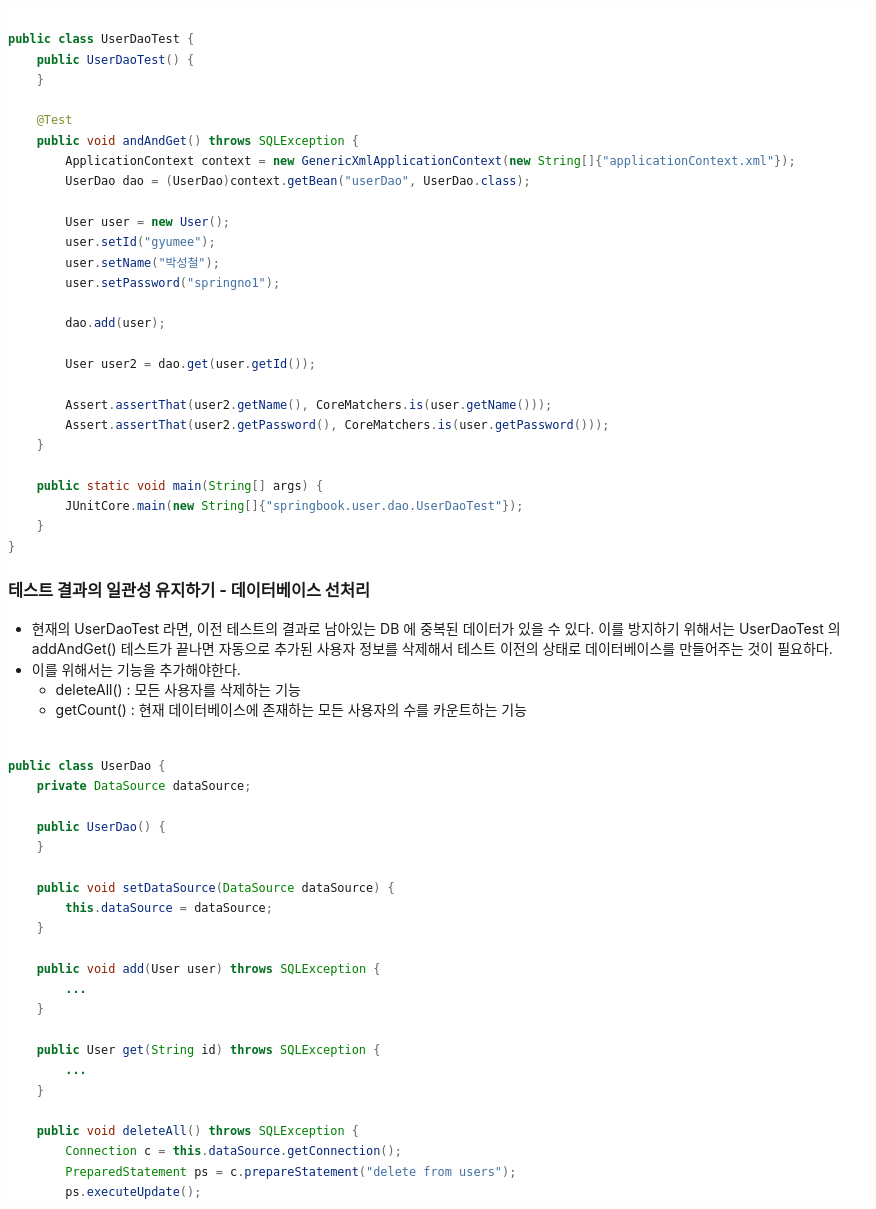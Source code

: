

```java

public class UserDaoTest {
    public UserDaoTest() {
    }

    @Test
    public void andAndGet() throws SQLException {
        ApplicationContext context = new GenericXmlApplicationContext(new String[]{"applicationContext.xml"});
        UserDao dao = (UserDao)context.getBean("userDao", UserDao.class);
        
        User user = new User();
        user.setId("gyumee");
        user.setName("박성철");
        user.setPassword("springno1");
        
        dao.add(user);

        User user2 = dao.get(user.getId());

        Assert.assertThat(user2.getName(), CoreMatchers.is(user.getName()));
        Assert.assertThat(user2.getPassword(), CoreMatchers.is(user.getPassword()));
    }

    public static void main(String[] args) {
        JUnitCore.main(new String[]{"springbook.user.dao.UserDaoTest"});
    }
}
```



### 테스트 결과의 일관성 유지하기 - 데이터베이스 선처리

* 현재의 UserDaoTest 라면, 이전 테스트의 결과로 남아있는 DB 에 중복된 데이터가 있을 수 있다. 이를 방지하기 위해서는 UserDaoTest 의 addAndGet() 테스트가 끝나면 자동으로 추가된 사용자 정보를 삭제해서 테스트 이전의 상태로 데이터베이스를 만들어주는 것이 필요하다.&#x20;
* 이를 위해서는 기능을 추가해야한다.&#x20;
  * deleteAll() : 모든 사용자를 삭제하는 기능&#x20;
  * getCount() : 현재 데이터베이스에 존재하는 모든 사용자의 수를 카운트하는 기능&#x20;

```java

public class UserDao {
    private DataSource dataSource;

    public UserDao() {
    }

    public void setDataSource(DataSource dataSource) {
        this.dataSource = dataSource;
    }

    public void add(User user) throws SQLException {
        ...
    }

    public User get(String id) throws SQLException {
        ...
    }

    public void deleteAll() throws SQLException {
        Connection c = this.dataSource.getConnection();
        PreparedStatement ps = c.prepareStatement("delete from users");
        ps.executeUpdate();
```